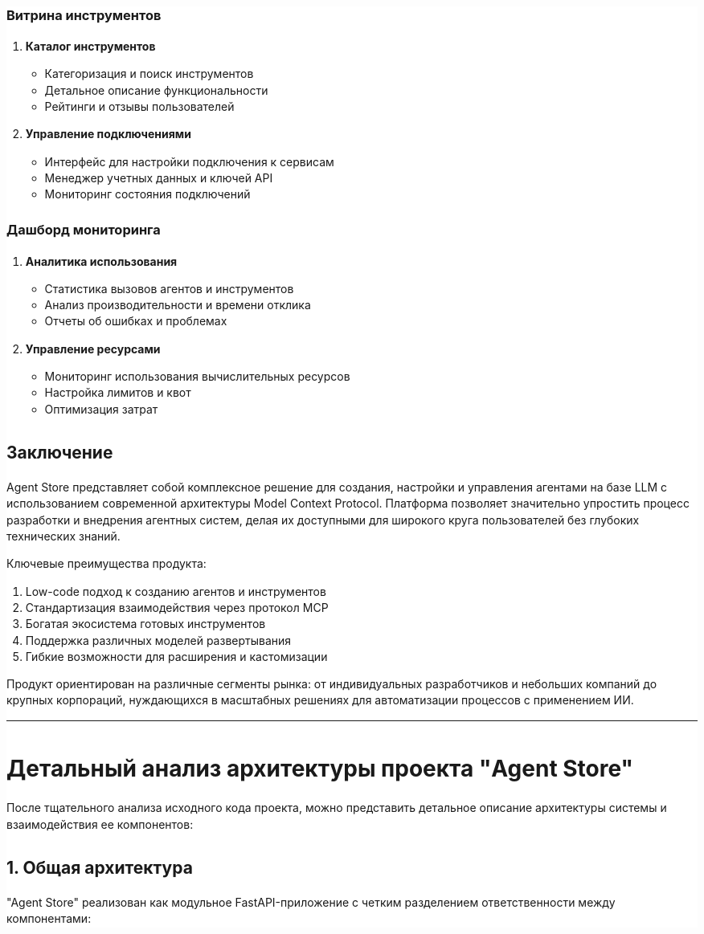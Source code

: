 ### Витрина инструментов

1. **Каталог инструментов**
   - Категоризация и поиск инструментов
   - Детальное описание функциональности
   - Рейтинги и отзывы пользователей

2. **Управление подключениями**
   - Интерфейс для настройки подключения к сервисам
   - Менеджер учетных данных и ключей API
   - Мониторинг состояния подключений

### Дашборд мониторинга

1. **Аналитика использования**
   - Статистика вызовов агентов и инструментов
   - Анализ производительности и времени отклика
   - Отчеты об ошибках и проблемах

2. **Управление ресурсами**
   - Мониторинг использования вычислительных ресурсов
   - Настройка лимитов и квот
   - Оптимизация затрат

## Заключение

Agent Store представляет собой комплексное решение для создания, настройки и управления агентами на базе LLM с использованием современной архитектуры Model Context Protocol. Платформа позволяет значительно упростить процесс разработки и внедрения агентных систем, делая их доступными для широкого круга пользователей без глубоких технических знаний.

Ключевые преимущества продукта:
1. Low-code подход к созданию агентов и инструментов
2. Стандартизация взаимодействия через протокол MCP
3. Богатая экосистема готовых инструментов
4. Поддержка различных моделей развертывания
5. Гибкие возможности для расширения и кастомизации

Продукт ориентирован на различные сегменты рынка: от индивидуальных разработчиков и небольших компаний до крупных корпораций, нуждающихся в масштабных решениях для автоматизации процессов с применением ИИ.

---

# Детальный анализ архитектуры проекта "Agent Store"

После тщательного анализа исходного кода проекта, можно представить детальное описание архитектуры системы и взаимодействия ее компонентов:

## 1. Общая архитектура

"Agent Store" реализован как модульное FastAPI-приложение с четким разделением ответственности между компонентами:
